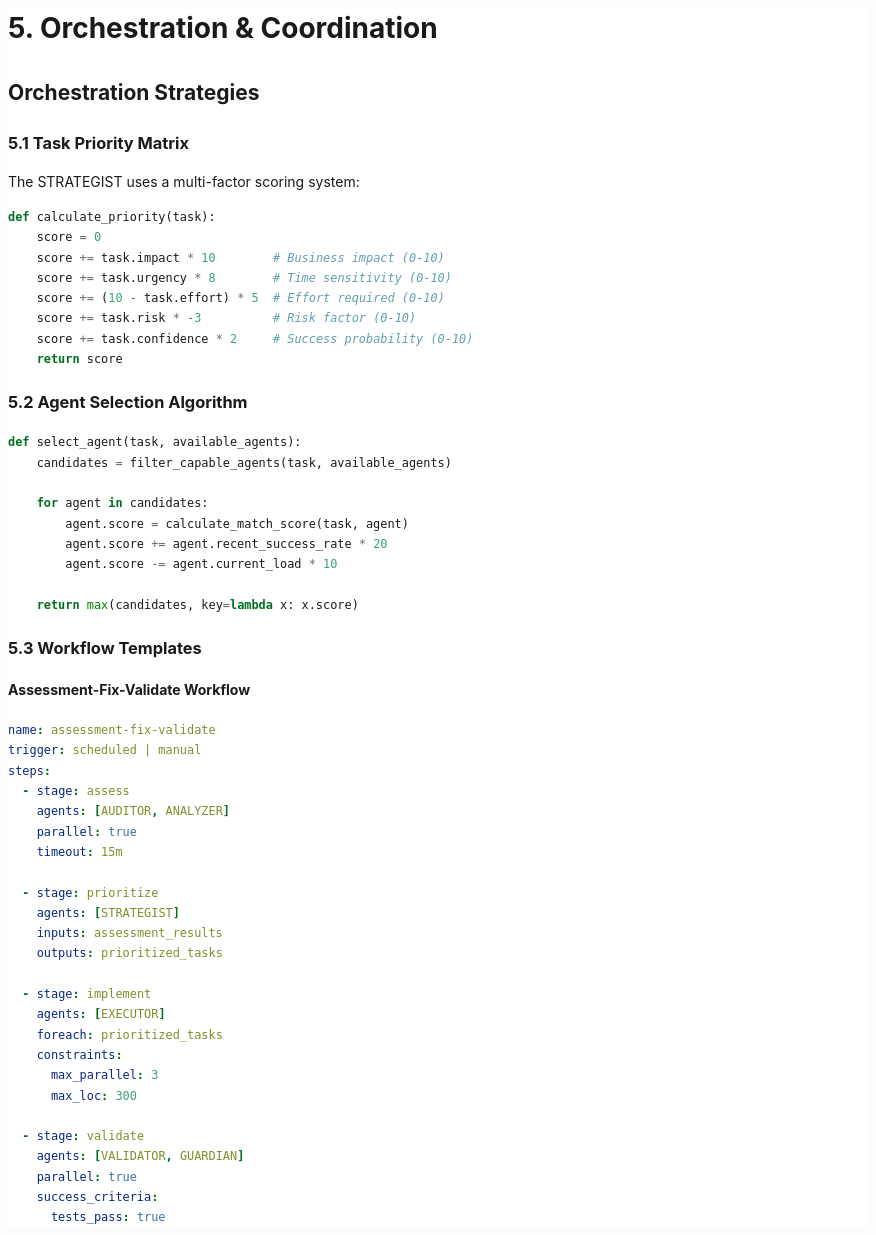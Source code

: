 # 5. Orchestration & Coordination

## Orchestration Strategies

### 5.1 Task Priority Matrix

The STRATEGIST uses a multi-factor scoring system:

```python
def calculate_priority(task):
    score = 0
    score += task.impact * 10        # Business impact (0-10)
    score += task.urgency * 8        # Time sensitivity (0-10)
    score += (10 - task.effort) * 5  # Effort required (0-10)
    score += task.risk * -3          # Risk factor (0-10)
    score += task.confidence * 2     # Success probability (0-10)
    return score
```

### 5.2 Agent Selection Algorithm

```python
def select_agent(task, available_agents):
    candidates = filter_capable_agents(task, available_agents)

    for agent in candidates:
        agent.score = calculate_match_score(task, agent)
        agent.score += agent.recent_success_rate * 20
        agent.score -= agent.current_load * 10

    return max(candidates, key=lambda x: x.score)
```

### 5.3 Workflow Templates

#### Assessment-Fix-Validate Workflow

```yaml
name: assessment-fix-validate
trigger: scheduled | manual
steps:
  - stage: assess
    agents: [AUDITOR, ANALYZER]
    parallel: true
    timeout: 15m

  - stage: prioritize
    agents: [STRATEGIST]
    inputs: assessment_results
    outputs: prioritized_tasks

  - stage: implement
    agents: [EXECUTOR]
    foreach: prioritized_tasks
    constraints:
      max_parallel: 3
      max_loc: 300

  - stage: validate
    agents: [VALIDATOR, GUARDIAN]
    parallel: true
    success_criteria:
      tests_pass: true
```